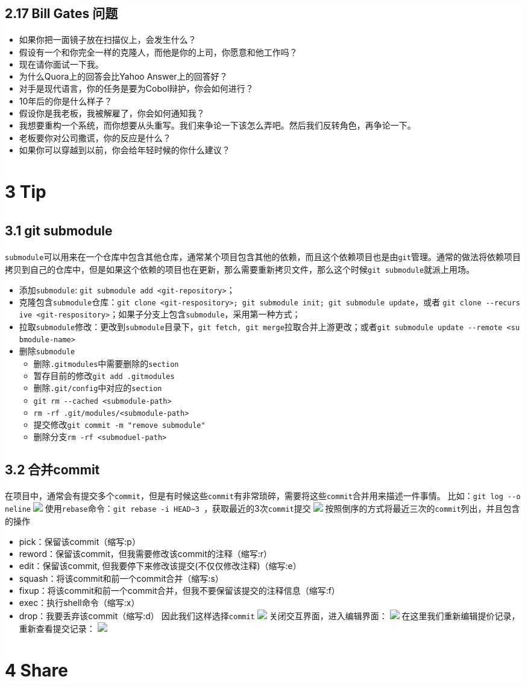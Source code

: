 ## 2.17 Bill Gates 问题
- 如果你把一面镜子放在扫描仪上，会发生什么？
- 假设有一个和你完全一样的克隆人，而他是你的上司，你愿意和他工作吗？
- 现在请你面试一下我。
- 为什么Quora上的回答会比Yahoo Answer上的回答好？
- 对手是现代语言，你的任务是要为Cobol辩护，你会如何进行？
- 10年后的你是什么样子？
- 假设你是我老板，我被解雇了，你会如何通知我？
- 我想要重构一个系统，而你想要从头重写。我们来争论一下该怎么弄吧。然后我们反转角色，再争论一下。
- 老板要你对公司撒谎，你的反应是什么？
- 如果你可以穿越到以前，你会给年轻时候的你什么建议？
# 3 Tip
## 3.1 git submodule
`submodule`可以用来在一个仓库中包含其他仓库，通常某个项目包含其他的依赖，而且这个依赖项目也是由`git`管理。通常的做法将依赖项目拷贝到自己的仓库中，但是如果这个依赖的项目也在更新，那么需要重新拷贝文件，那么这个时候`git submodule`就派上用场。
- 添加`submodule`: `git submodule add <git-repository>`；
- 克隆包含`submodule`仓库：`git clone <git-respository>; git submodule init; git submodule update`，或者 `git clone --recursive <git-respository>`；如果子分支上包含`submodule`，采用第一种方式；
- 拉取`submodule`修改：更改到`submodule`目录下，`git fetch, git merge`拉取合并上游更改；或者`git submodule update --remote <submodule-name>`
- 删除`submodule`
    - 删除`.gitmodules`中需要删除的`section`
    - 暂存目前的修改`git add .gitmodules`
    - 删除`.git/config`中对应的`section`
    - `git rm --cached <submodule-path>`
    - `rm -rf .git/modules/<submodule-path>`
    - 提交修改`git commit -m "remove submodule"`
    - 删除分支`rm -rf <submoduel-path>`
## 3.2 合并commit
在项目中，通常会有提交多个`commit`，但是有时候这些`commit`有非常琐碎，需要将这些`commit`合并用来描述一件事情。
比如：`git log --oneline`
![](./_image/2018-12-04-21-02-52.jpg)
使用`rebase`命令：`git rebase -i HEAD~3 `，获取最近的3次`commit`提交
![](./_image/2018-12-04-21-04-49.jpg)
按照倒序的方式将最近三次的`commit`列出，并且包含的操作
- pick：保留该commit（缩写:p）
- reword：保留该commit，但我需要修改该commit的注释（缩写:r）
- edit：保留该commit, 但我要停下来修改该提交(不仅仅修改注释)（缩写:e）
- squash：将该commit和前一个commit合并（缩写:s）
- fixup：将该commit和前一个commit合并，但我不要保留该提交的注释信息（缩写:f）
- exec：执行shell命令（缩写:x）
- drop：我要丢弃该commit（缩写:d）
因此我们这样选择`commit`
![](./_image/2018-12-04-21-07-53.jpg)
关闭交互界面，进入编辑界面：
![](./_image/2018-12-04-21-08-35.jpg)
在这里我们重新编辑提价记录，重新查看提交记录：
![](./_image/2018-12-04-21-09-38.jpg)
# 4 Share
